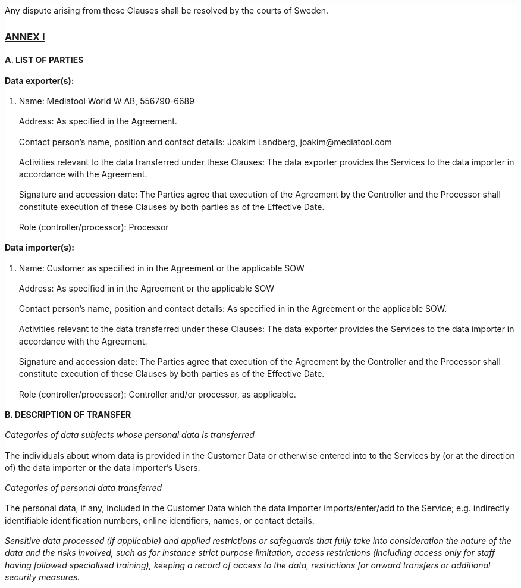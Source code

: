 Any dispute arising from these Clauses shall be resolved by the courts of Sweden.

### <span style="text-decoration:underline;">ANNEX I </span>

**A. LIST OF PARTIES**

**Data exporter(s):**

1. Name: Mediatool World W AB, 556790-6689

    Address: As specified in the Agreement.

    Contact person’s name, position and contact details: Joakim Landberg, joakim@mediatool.com

    Activities relevant to the data transferred under these Clauses: The data exporter provides the Services to the data importer in accordance with the Agreement.

    Signature and accession date: The Parties agree that execution of the Agreement by the Controller and the Processor shall constitute execution of these Clauses by both parties as of the Effective Date.

    Role (controller/processor): Processor

**Data importer(s):**

1. Name: Customer as specified in in the Agreement or the applicable SOW

    Address: As specified in in the Agreement or the applicable SOW

    Contact person’s name, position and contact details: As specified in in the Agreement or the applicable SOW.

    Activities relevant to the data transferred under these Clauses: The data exporter provides the Services to the data importer in accordance with the Agreement.

    Signature and accession date: The Parties agree that execution of the Agreement by the Controller and the Processor shall constitute execution of these Clauses by both parties as of the Effective Date.

    Role (controller/processor): Controller and/or processor, as applicable.

**B. DESCRIPTION OF TRANSFER**

_Categories of data subjects whose personal data is transferred_

The individuals about whom data is provided in the Customer Data or otherwise entered into to the Services by (or at the direction of) the data importer or the data importer’s Users.

_Categories of personal data transferred_

The personal data, <span style="text-decoration:underline;">if any</span>, included in the Customer Data which the data importer imports/enter/add to the Service; e.g. indirectly identifiable identification numbers, online identifiers, names, or contact details.

_Sensitive data processed (if applicable) and applied restrictions or safeguards that fully take into consideration the nature of the data and the risks involved, such as for instance strict purpose limitation, access restrictions (including access only for staff having followed specialised training), keeping a record of access to the data, restrictions for onward transfers or additional security measures._
